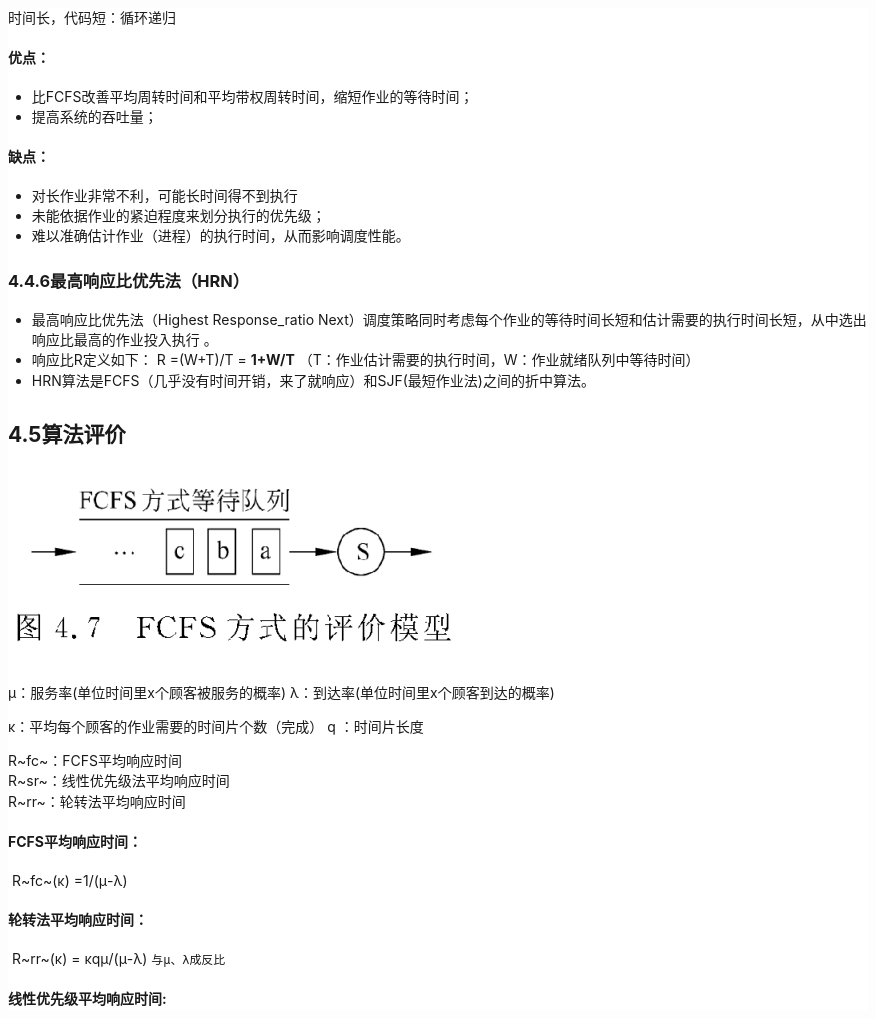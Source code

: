 时间长，代码短：循环递归

#### 优点：

- 比FCFS改善平均周转时间和平均带权周转时间，缩短作业的等待时间；
- 提高系统的吞吐量；

#### 缺点：

- 对长作业非常不利，可能长时间得不到执行
- 未能依据作业的紧迫程度来划分执行的优先级；
- 难以准确估计作业（进程）的执行时间，从而影响调度性能。

### 4.4.6最高响应比优先法（HRN）

- 最高响应比优先法（Highest Response_ratio Next）调度策略同时考虑每个作业的等待时间长短和估计需要的执行时间长短，从中选出响应比最高的作业投入执行 。
- 响应比R定义如下： R =(W+T)/T = **1+W/T** 
  （T：作业估计需要的执行时间，W：作业就绪队列中等待时间）
- HRN算法是FCFS（几乎没有时间开销，来了就响应）和SJF(最短作业法)之间的折中算法。

## 4.5算法评价



![image-20210927183647701](04%E7%AC%AC%E5%9B%9B%E7%AB%A0%20%E5%A4%84%E7%90%86%E6%9C%BA%E8%B0%83%E5%BA%A6.assets/image-20210927183647701.png)

μ：服务率(单位时间里x个顾客被服务的概率)
λ：到达率(单位时间里x个顾客到达的概率)

κ：平均每个顾客的作业需要的时间片个数（完成）
q ：时间片长度

R~fc~：FCFS平均响应时间               
 R~sr~：线性优先级法平均响应时间       
 R~rr~：轮转法平均响应时间  

#### FCFS平均响应时间： 

​		R~fc~(κ) =1/(μ-λ)

#### 轮转法平均响应时间：

​		R~rr~(κ) = κqμ/(μ-λ) 			```与μ、λ成反比```

#### 线性优先级平均响应时间: 
